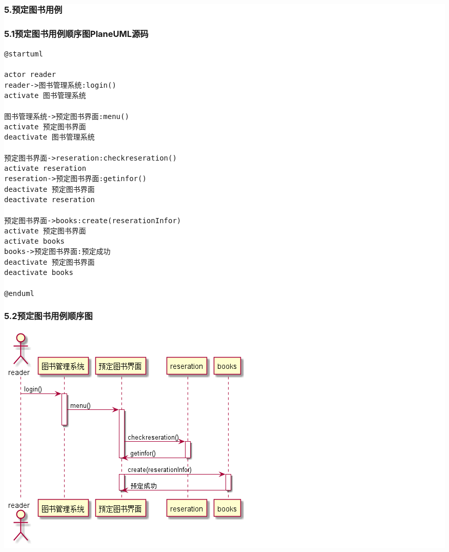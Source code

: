 ### 5.预定图书用例

### 5.1预定图书用例顺序图PlaneUML源码
<pre>
@startuml

actor reader
reader->图书管理系统:login()
activate 图书管理系统

图书管理系统->预定图书界面:menu()
activate 预定图书界面
deactivate 图书管理系统

预定图书界面->reseration:checkreseration()
activate reseration
reseration->预定图书界面:getinfor()
deactivate 预定图书界面
deactivate reseration

预定图书界面->books:create(reserationInfor)
activate 预定图书界面
activate books
books->预定图书界面:预定成功
deactivate 预定图书界面
deactivate books

@enduml
</pre>
###  5.2预定图书用例顺序图
![reserve](reserve.png)
